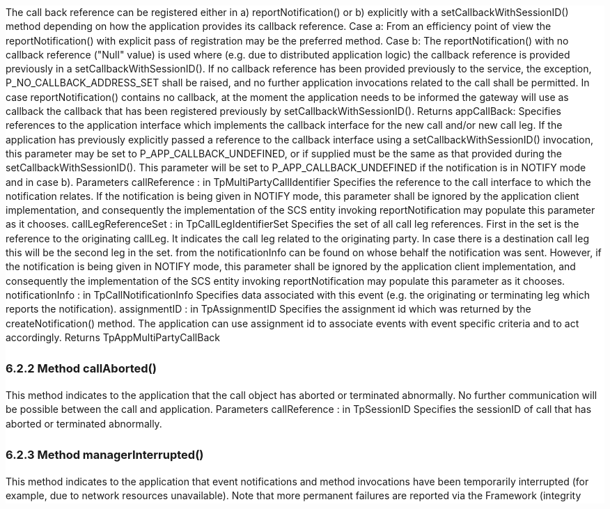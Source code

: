 The call back reference can be registered either in a) reportNotification() or
b) explicitly with a setCallbackWithSessionID() method depending on how the
application provides its callback reference.
Case a:
From an efficiency point of view the reportNotification() with explicit pass
of registration may be the preferred method.
Case b:
The reportNotification() with no callback reference (\"Null\" value) is used
where (e.g. due to distributed application logic) the callback reference is
provided previously in a setCallbackWithSessionID(). If no callback reference
has been provided previously to the service, the exception,
P_NO_CALLBACK_ADDRESS_SET shall be raised, and no further application
invocations related to the call shall be permitted.
In case reportNotification() contains no callback, at the moment the
application needs to be informed the gateway will use as callback the callback
that has been registered previously by setCallbackWithSessionID().
Returns appCallBack: Specifies references to the application interface which
implements the callback interface for the new call and/or new call leg. If the
application has previously explicitly passed a reference to the callback
interface using a setCallbackWithSessionID() invocation, this parameter may be
set to P_APP_CALLBACK_UNDEFINED, or if supplied must be the same as that
provided during the setCallbackWithSessionID().
This parameter will be set to P_APP_CALLBACK_UNDEFINED if the notification is
in NOTIFY mode and in case b).
Parameters
callReference : in TpMultiPartyCallIdentifier
Specifies the reference to the call interface to which the notification
relates. If the notification is being given in NOTIFY mode, this parameter
shall be ignored by the application client implementation, and consequently
the implementation of the SCS entity invoking reportNotification may populate
this parameter as it chooses.
callLegReferenceSet : in TpCallLegIdentifierSet
Specifies the set of all call leg references. First in the set is the
reference to the originating callLeg. It indicates the call leg related to the
originating party. In case there is a destination call leg this will be the
second leg in the set. from the notificationInfo can be found on whose behalf
the notification was sent.
However, if the notification is being given in NOTIFY mode, this parameter
shall be ignored by the application client implementation, and consequently
the implementation of the SCS entity invoking reportNotification may populate
this parameter as it chooses.
notificationInfo : in TpCallNotificationInfo
Specifies data associated with this event (e.g. the originating or terminating
leg which reports the notification).
assignmentID : in TpAssignmentID
Specifies the assignment id which was returned by the createNotification()
method. The application can use assignment id to associate events with event
specific criteria and to act accordingly.
Returns
TpAppMultiPartyCallBack
### 6.2.2 Method callAborted()
This method indicates to the application that the call object has aborted or
terminated abnormally. No further communication will be possible between the
call and application.
Parameters
callReference : in TpSessionID
Specifies the sessionID of call that has aborted or terminated abnormally.
### 6.2.3 Method managerInterrupted()
This method indicates to the application that event notifications and method
invocations have been temporarily interrupted (for example, due to network
resources unavailable).
Note that more permanent failures are reported via the Framework (integrity